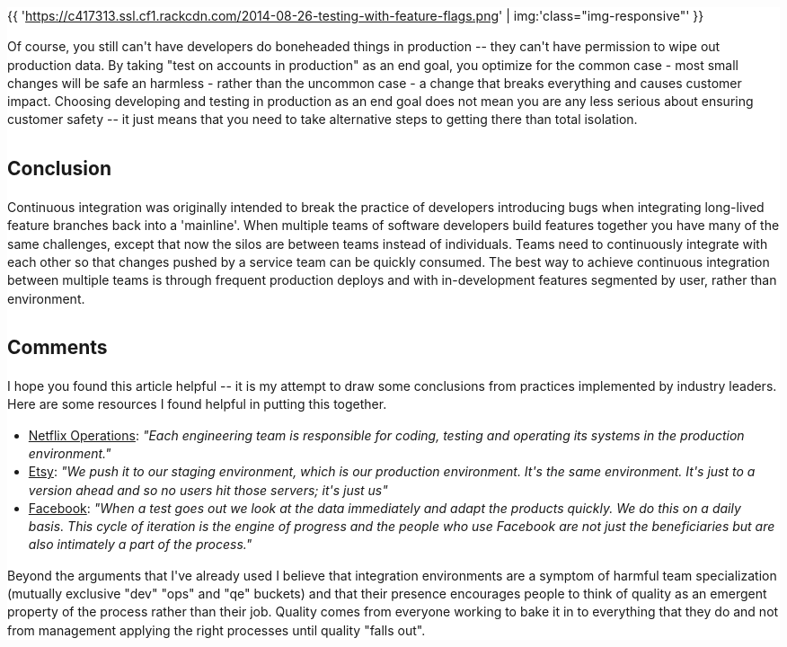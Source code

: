 {{ 'https://c417313.ssl.cf1.rackcdn.com/2014-08-26-testing-with-feature-flags.png' | img:'class="img-responsive"' }}

Of course, you still can't have developers do boneheaded things in production -- they can't have permission to wipe out production data.  By taking "test on accounts in production" as an end goal, you optimize for the common case - most small changes will be safe an harmless - rather than the uncommon case - a change that breaks everything and causes customer impact.  Choosing developing and testing in production as an end goal does not mean you are any less serious about ensuring customer safety -- it just means that you need to take alternative steps to getting there than total isolation.

## Conclusion

Continuous integration was originally intended to break the practice of developers introducing bugs when integrating long-lived feature branches back into a 'mainline'.  When multiple teams of software developers build features together you have many of the same challenges, except that now the silos are between teams instead of individuals.  Teams need to continuously integrate with each other so that changes pushed by a service team can be quickly consumed.  The best way to achieve continuous integration between multiple teams is through frequent production deploys and with in-development features segmented by user, rather than environment.

## Comments

I hope you found this article helpful -- it is my attempt to draw some conclusions from practices implemented by industry leaders.  Here are some resources I found helpful in putting this together.

* [Netflix Operations](http://techblog.netflix.com/2012/06/netflix-operations-part-i-going.html): _"Each engineering team is responsible for coding, testing and operating its systems in the production environment."_
* [Etsy](http://www.infoq.com/articles/interview-sam-haskins): _"We push it to our staging environment, which is our production environment. It's the same environment. It's just to a version ahead and so no users hit those servers; it's just us"_
* [Facebook](https://www.facebook.com/notes/facebook-engineering/building-and-testing-at-facebook/10151004157328920): _"When a test goes out we look at the data immediately and adapt the products quickly. We do this on a daily basis. This cycle of iteration is the engine of progress and the people who use Facebook are not just the beneficiaries but are also intimately a part of the process."_

Beyond the arguments that I've already used I believe that integration environments are a symptom of harmful team specialization (mutually exclusive "dev" "ops" and "qe" buckets) and that their presence encourages people to think of quality as an emergent property of the process rather than their job.  Quality comes from everyone working to bake it in to everything that they do and not from management applying the right processes until quality "falls out".